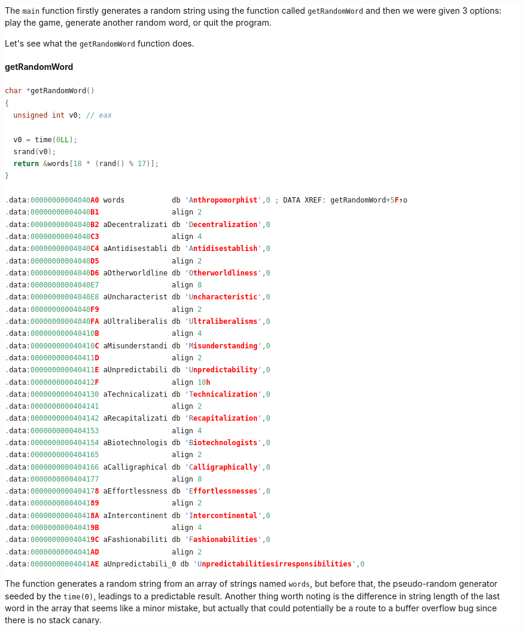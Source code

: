 The `main` function firstly generates a random string using the function called `getRandomWord` and then we were given 3 options: play the game, generate another random word, or quit the program.

Let's see what the `getRandomWord` function does.

#### getRandomWord

```c
char *getRandomWord()
{
  unsigned int v0; // eax

  v0 = time(0LL);
  srand(v0);
  return &words[18 * (rand() % 17)];
}

.data:00000000004040A0 words           db 'Anthropomorphist',0 ; DATA XREF: getRandomWord+5F↑o
.data:00000000004040B1                 align 2
.data:00000000004040B2 aDecentralizati db 'Decentralization',0
.data:00000000004040C3                 align 4
.data:00000000004040C4 aAntidisestabli db 'Antidisestablish',0
.data:00000000004040D5                 align 2
.data:00000000004040D6 aOtherworldline db 'Otherworldliness',0
.data:00000000004040E7                 align 8
.data:00000000004040E8 aUncharacterist db 'Uncharacteristic',0
.data:00000000004040F9                 align 2
.data:00000000004040FA aUltraliberalis db 'Ultraliberalisms',0
.data:000000000040410B                 align 4
.data:000000000040410C aMisunderstandi db 'Misunderstanding',0
.data:000000000040411D                 align 2
.data:000000000040411E aUnpredictabili db 'Unpredictability',0
.data:000000000040412F                 align 10h
.data:0000000000404130 aTechnicalizati db 'Technicalization',0
.data:0000000000404141                 align 2
.data:0000000000404142 aRecapitalizati db 'Recapitalization',0
.data:0000000000404153                 align 4
.data:0000000000404154 aBiotechnologis db 'Biotechnologists',0
.data:0000000000404165                 align 2
.data:0000000000404166 aCalligraphical db 'Calligraphically',0
.data:0000000000404177                 align 8
.data:0000000000404178 aEffortlessness db 'Effortlessnesses',0
.data:0000000000404189                 align 2
.data:000000000040418A aIntercontinent db 'Intercontinental',0
.data:000000000040419B                 align 4
.data:000000000040419C aFashionabiliti db 'Fashionabilities',0
.data:00000000004041AD                 align 2
.data:00000000004041AE aUnpredictabili_0 db 'Unpredictabilitiesirresponsibilities',0
```

The function generates a random string from an array of strings named `words`, but before that, the pseudo-random generator seeded by the `time(0)`, leadings to a predictable result. Another thing worth noting is the difference in string length of the last word in the array that seems like a minor mistake, but actually that could potentially be a route to a buffer overflow bug since there is no stack canary.
